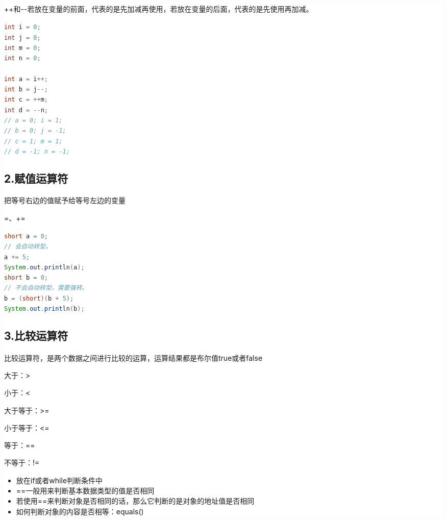 ++和--若放在变量的前面，代表的是先加减再使用，若放在变量的后面，代表的是先使用再加减。

```java
int i = 0;
int j = 0;
int m = 0;
int n = 0;

int a = i++;
int b = j--;
int c = ++m;
int d = --n;
// a = 0; i = 1;
// b = 0; j = -1;
// c = 1; m = 1;
// d = -1; n = -1;
```

## 2.赋值运算符

把等号右边的值赋予给等号左边的变量

=、+=

```java
short a = 0;
// 会自动转型。
a += 5;
System.out.println(a);
short b = 0;
// 不会自动转型，需要强转。
b = (short)(b + 5);
System.out.println(b);
```

## 3.比较运算符

比较运算符，是两个数据之间进行比较的运算，运算结果都是布尔值true或者false

大于：>

小于：<

大于等于：>=

小于等于：<=

等于：==

不等于：!=

- 放在if或者while判断条件中
- ==一般用来判断基本数据类型的值是否相同
- 若使用==来判断对象是否相同的话，那么它判断的是对象的地址值是否相同
- 如何判断对象的内容是否相等：equals()

